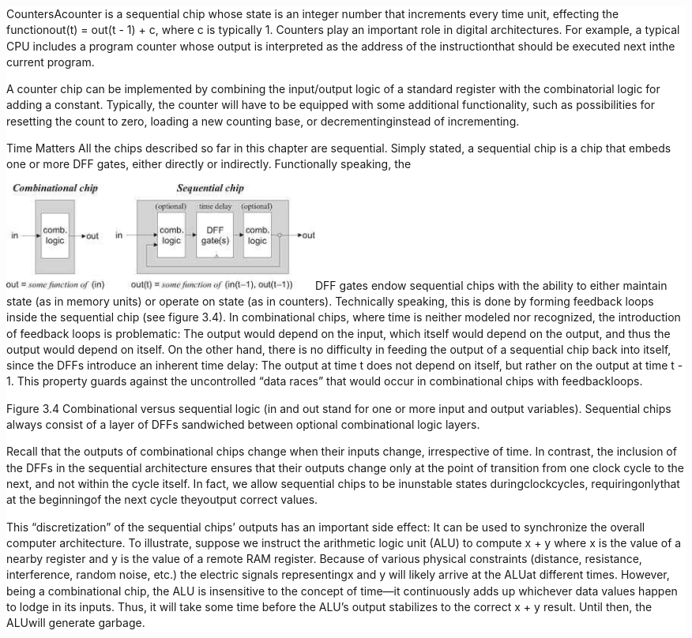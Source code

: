 CountersAcounter is a sequential chip whose state is an integer number that
increments every time unit, effecting the functionout(t) = out(t - 1) + c,
where c is typically 1. Counters play an important role in digital
architectures. For example, a typical CPU includes a program counter whose
output is interpreted as the address of the instructionthat should be executed
next inthe current program.

A counter chip can be implemented by combining the input/output logic of a
standard register with the combinatorial logic for adding a constant.
Typically, the counter will have to be equipped with some additional
functionality, such as possibilities for resetting the count to zero, loading
a new counting base, or decrementinginstead of incrementing.

Time Matters All the chips described so far in this chapter are sequential.
Simply stated, a sequential chip is a chip that embeds one or more DFF gates,
either directly or indirectly. Functionally speaking, the

  

![](ae4po-ff8ob.054.png)DFF gates endow sequential chips with the ability to
either maintain state (as in memory units) or operate on state (as in
counters). Technically speaking, this is done by forming feedback loops inside
the sequential chip (see figure 3.4). In combinational chips, where time is
neither modeled nor recognized, the introduction of feedback loops is
problematic: The output would depend on the input, which itself would depend
on the output, and thus the output would depend on itself. On the other hand,
there is no difficulty in feeding the output of a sequential chip back into
itself, since the DFFs introduce an inherent time delay: The output at time t
does not depend on itself, but rather on the output at time t - 1. This
property guards against the uncontrolled “data races” that would occur in
combinational chips with feedbackloops.

Figure 3.4 Combinational versus sequential logic (in and out stand for one or
more input and output variables). Sequential chips always consist of a layer
of DFFs sandwiched between optional combinational logic layers.

Recall that the outputs of combinational chips change when their inputs
change, irrespective of time. In contrast, the inclusion of the DFFs in the
sequential architecture ensures that their outputs change only at the point of
transition from one clock cycle to the next, and not within the cycle itself.
In fact, we allow sequential chips to be inunstable states duringclockcycles,
requiringonlythat at the beginningof the next cycle theyoutput correct values.

This “discretization” of the sequential chips’ outputs has an important side
effect: It can be used to synchronize the overall computer architecture. To
illustrate, suppose we instruct the arithmetic logic unit (ALU) to compute x +
y where x is the value of a nearby register and y is the value of a remote RAM
register. Because of various physical constraints (distance, resistance,
interference, random noise, etc.) the electric signals representingx and y
will likely arrive at the ALUat different times. However, being a
combinational chip, the ALU is insensitive to the concept of time—it
continuously adds up whichever data values happen to lodge in its inputs.
Thus, it will take some time before the ALU’s output stabilizes to the correct
x + y result. Until then, the ALUwill generate garbage.
